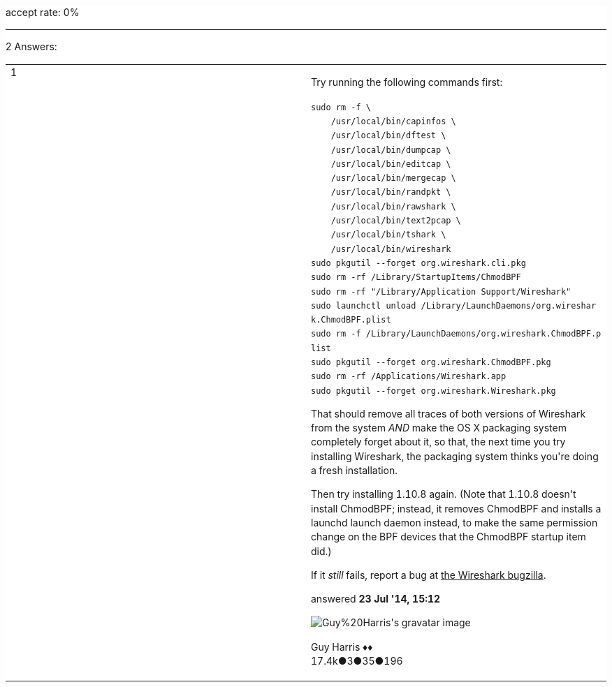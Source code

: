 <span class="accept_rate" title="Rate of the user&#39;s accepted answers">accept rate:</span> <span title="jcheriton has no accepted answers">0%</span></p></div></div><div id="comments-container-34826" class="comments-container"></div><div id="comment-tools-34826" class="comment-tools"></div><div class="clear"></div><div id="comment-34826-form-container" class="comment-form-container"></div><div class="clear"></div></div></td></tr></tbody></table>

------------------------------------------------------------------------

<div class="tabBar">

<span id="sort-top"></span>

<div class="headQuestions">

2 Answers:

</div>

</div>

<span id="34857"></span>

<div id="answer-container-34857" class="answer">

<table style="width:100%;"><colgroup><col style="width: 50%" /><col style="width: 50%" /></colgroup><tbody><tr class="odd"><td style="width: 30px; vertical-align: top"><div class="vote-buttons"><span id="post-34857-upvote" class="ajax-command post-vote up" rel="nofollow" title="I like this post (click again to cancel)"> </span><div id="post-34857-score" class="post-score" title="current number of votes">1</div><span id="post-34857-downvote" class="ajax-command post-vote down" rel="nofollow" title="I dont like this post (click again to cancel)"> </span></div></td><td><div class="item-right"><div class="answer-body"><p>Try running the following commands first:</p><pre><code>sudo rm -f \
    /usr/local/bin/capinfos \
    /usr/local/bin/dftest \
    /usr/local/bin/dumpcap \
    /usr/local/bin/editcap \
    /usr/local/bin/mergecap \
    /usr/local/bin/randpkt \
    /usr/local/bin/rawshark \
    /usr/local/bin/text2pcap \
    /usr/local/bin/tshark \
    /usr/local/bin/wireshark
sudo pkgutil --forget org.wireshark.cli.pkg
sudo rm -rf /Library/StartupItems/ChmodBPF
sudo rm -rf &quot;/Library/Application Support/Wireshark&quot;
sudo launchctl unload /Library/LaunchDaemons/org.wireshark.ChmodBPF.plist
sudo rm -f /Library/LaunchDaemons/org.wireshark.ChmodBPF.plist
sudo pkgutil --forget org.wireshark.ChmodBPF.pkg
sudo rm -rf /Applications/Wireshark.app
sudo pkgutil --forget org.wireshark.Wireshark.pkg</code></pre><p>That should remove all traces of both versions of Wireshark from the system <em>AND</em> make the OS X packaging system completely forget about it, so that, the next time you try installing Wireshark, the packaging system thinks you're doing a fresh installation.</p><p>Then try installing 1.10.8 again. (Note that 1.10.8 doesn't install ChmodBPF; instead, it removes ChmodBPF and installs a launchd launch daemon instead, to make the same permission change on the BPF devices that the ChmodBPF startup item did.)</p><p>If it <em>still</em> fails, report a bug at <a href="http://bugs.wireshark.org/">the Wireshark bugzilla</a>.</p></div><div class="answer-controls post-controls"></div><div class="post-update-info-container"><div class="post-update-info post-update-info-user"><p>answered <strong>23 Jul '14, 15:12</strong></p><img src="https://secure.gravatar.com/avatar/f93de7000747ab5efb5acd3034b2ebd7?s=32&amp;d=identicon&amp;r=g" class="gravatar" width="32" height="32" alt="Guy%20Harris&#39;s gravatar image" /><p><span>Guy Harris ♦♦</span><br />
<span class="score" title="17443 reputation points"><span>17.4k</span></span><span title="3 badges"><span class="badge1">●</span><span class="badgecount">3</span></span><span title="35 badges"><span class="silver">●</span><span class="badgecount">35</span></span><span title="196 badges"><span class="bronze">●</span><span class="badgecount">196</span></span><br />